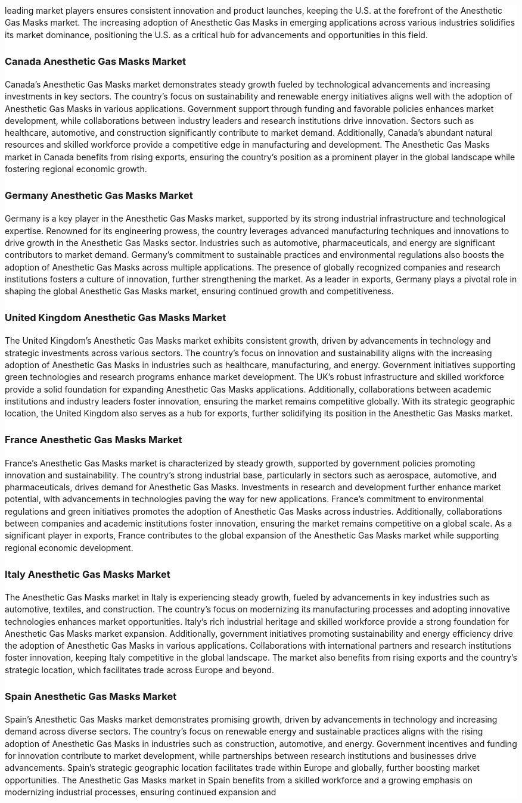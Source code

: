 leading market players ensures consistent innovation and product launches, keeping the U.S. at the forefront of the Anesthetic Gas Masks market. The increasing adoption of Anesthetic Gas Masks in emerging applications across various industries solidifies its market dominance, positioning the U.S. as a critical hub for advancements and opportunities in this field.</p><h3>Canada Anesthetic Gas Masks Market</h3><p>Canada&rsquo;s Anesthetic Gas Masks market demonstrates steady growth fueled by technological advancements and increasing investments in key sectors. The country&rsquo;s focus on sustainability and renewable energy initiatives aligns well with the adoption of Anesthetic Gas Masks in various applications. Government support through funding and favorable policies enhances market development, while collaborations between industry leaders and research institutions drive innovation. Sectors such as healthcare, automotive, and construction significantly contribute to market demand. Additionally, Canada&rsquo;s abundant natural resources and skilled workforce provide a competitive edge in manufacturing and development. The Anesthetic Gas Masks market in Canada benefits from rising exports, ensuring the country&rsquo;s position as a prominent player in the global landscape while fostering regional economic growth.</p><h3>Germany Anesthetic Gas Masks Market</h3><p>Germany is a key player in the Anesthetic Gas Masks market, supported by its strong industrial infrastructure and technological expertise. Renowned for its engineering prowess, the country leverages advanced manufacturing techniques and innovations to drive growth in the Anesthetic Gas Masks sector. Industries such as automotive, pharmaceuticals, and energy are significant contributors to market demand. Germany&rsquo;s commitment to sustainable practices and environmental regulations also boosts the adoption of Anesthetic Gas Masks across multiple applications. The presence of globally recognized companies and research institutions fosters a culture of innovation, further strengthening the market. As a leader in exports, Germany plays a pivotal role in shaping the global Anesthetic Gas Masks market, ensuring continued growth and competitiveness.</p><h3>United Kingdom Anesthetic Gas Masks Market</h3><p>The United Kingdom&rsquo;s Anesthetic Gas Masks market exhibits consistent growth, driven by advancements in technology and strategic investments across various sectors. The country&rsquo;s focus on innovation and sustainability aligns with the increasing adoption of Anesthetic Gas Masks in industries such as healthcare, manufacturing, and energy. Government initiatives supporting green technologies and research programs enhance market development. The UK&rsquo;s robust infrastructure and skilled workforce provide a solid foundation for expanding Anesthetic Gas Masks applications. Additionally, collaborations between academic institutions and industry leaders foster innovation, ensuring the market remains competitive globally. With its strategic geographic location, the United Kingdom also serves as a hub for exports, further solidifying its position in the Anesthetic Gas Masks market.</p><h3>France Anesthetic Gas Masks Market</h3><p>France&rsquo;s Anesthetic Gas Masks market is characterized by steady growth, supported by government policies promoting innovation and sustainability. The country&rsquo;s strong industrial base, particularly in sectors such as aerospace, automotive, and pharmaceuticals, drives demand for Anesthetic Gas Masks. Investments in research and development further enhance market potential, with advancements in technologies paving the way for new applications. France&rsquo;s commitment to environmental regulations and green initiatives promotes the adoption of Anesthetic Gas Masks across industries. Additionally, collaborations between companies and academic institutions foster innovation, ensuring the market remains competitive on a global scale. As a significant player in exports, France contributes to the global expansion of the Anesthetic Gas Masks market while supporting regional economic development.</p><h3>Italy Anesthetic Gas Masks Market</h3><p>The Anesthetic Gas Masks market in Italy is experiencing steady growth, fueled by advancements in key industries such as automotive, textiles, and construction. The country&rsquo;s focus on modernizing its manufacturing processes and adopting innovative technologies enhances market opportunities. Italy&rsquo;s rich industrial heritage and skilled workforce provide a strong foundation for Anesthetic Gas Masks market expansion. Additionally, government initiatives promoting sustainability and energy efficiency drive the adoption of Anesthetic Gas Masks in various applications. Collaborations with international partners and research institutions foster innovation, keeping Italy competitive in the global landscape. The market also benefits from rising exports and the country&rsquo;s strategic location, which facilitates trade across Europe and beyond.</p><h3>Spain Anesthetic Gas Masks Market</h3><p>Spain&rsquo;s Anesthetic Gas Masks market demonstrates promising growth, driven by advancements in technology and increasing demand across diverse sectors. The country&rsquo;s focus on renewable energy and sustainable practices aligns with the rising adoption of Anesthetic Gas Masks in industries such as construction, automotive, and energy. Government incentives and funding for innovation contribute to market development, while partnerships between research institutions and businesses drive advancements. Spain&rsquo;s strategic geographic location facilitates trade within Europe and globally, further boosting market opportunities. The Anesthetic Gas Masks market in Spain benefits from a skilled workforce and a growing emphasis on modernizing industrial processes, ensuring continued expansion and